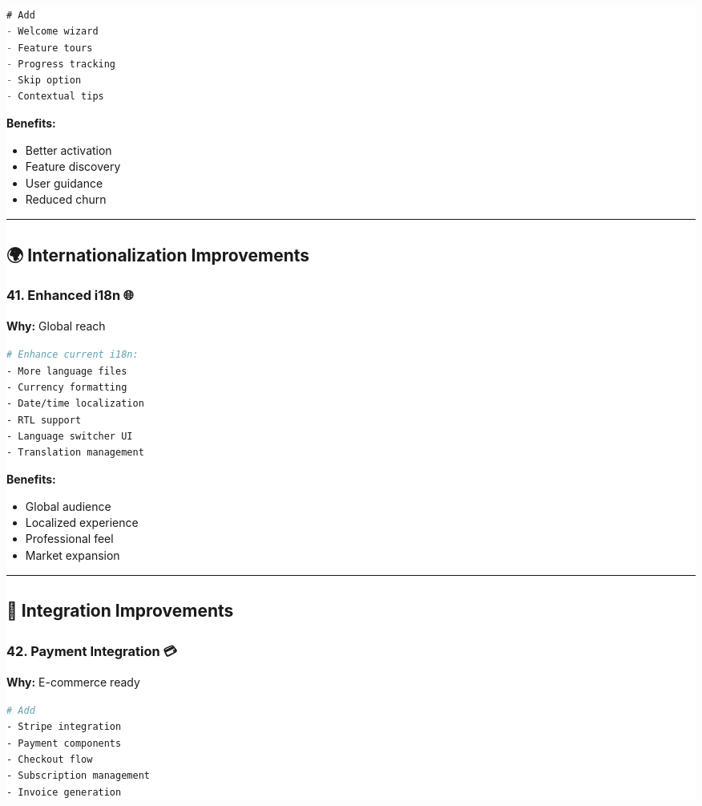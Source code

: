 ```typescript
# Add
- Welcome wizard
- Feature tours
- Progress tracking
- Skip option
- Contextual tips
```

**Benefits:**

- Better activation
- Feature discovery
- User guidance
- Reduced churn

---

## 🌍 Internationalization Improvements

### 41. **Enhanced i18n** 🌐

**Why:** Global reach

```bash
# Enhance current i18n:
- More language files
- Currency formatting
- Date/time localization
- RTL support
- Language switcher UI
- Translation management
```

**Benefits:**

- Global audience
- Localized experience
- Professional feel
- Market expansion

---

## 🔌 Integration Improvements

### 42. **Payment Integration** 💳

**Why:** E-commerce ready

```bash
# Add
- Stripe integration
- Payment components
- Checkout flow
- Subscription management
- Invoice generation
```
